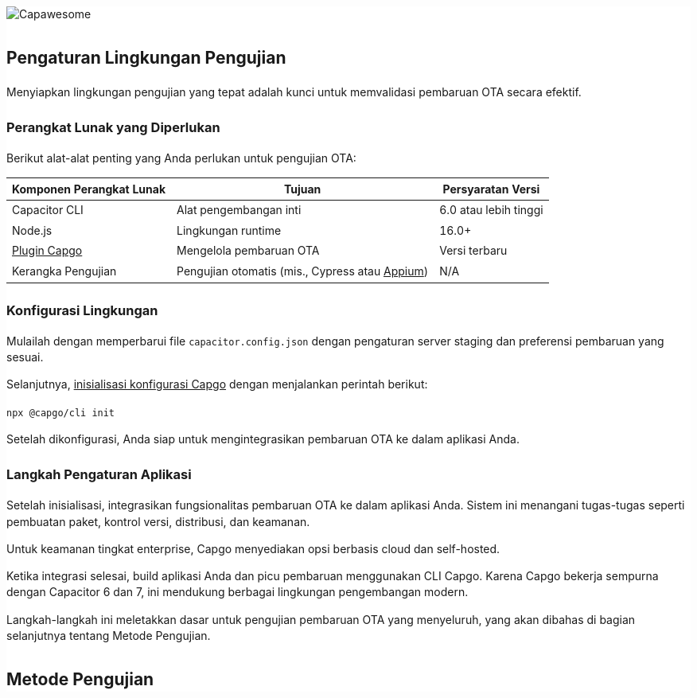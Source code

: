 ![Capawesome](https://assets.seobotai.com/capgo.app/67f9cbd22e221594daf2fc62/04d155e1ac5e3041660c0e8da59e2e54.jpg)

<iframe src="https://www.youtube.com/embed/pCDPwItv_ik" title="YouTube video player" frameborder="0" allow="accelerometer; autoplay; clipboard-write; encrypted-media; gyroscope; picture-in-picture; web-share" referrerpolicy="strict-origin-when-cross-origin" style="width: 100%; height: 500px;" allowfullscreen></iframe>

## Pengaturan Lingkungan Pengujian

Menyiapkan lingkungan pengujian yang tepat adalah kunci untuk memvalidasi pembaruan OTA secara efektif.

### Perangkat Lunak yang Diperlukan

Berikut alat-alat penting yang Anda perlukan untuk pengujian OTA:

| Komponen Perangkat Lunak | Tujuan | Persyaratan Versi |
| --- | --- | --- |
| Capacitor CLI | Alat pengembangan inti | 6.0 atau lebih tinggi |
| Node.js | Lingkungan runtime | 16.0+ |
| [Plugin Capgo](https://capgo.app/plugins/) | Mengelola pembaruan OTA | Versi terbaru |
| Kerangka Pengujian | Pengujian otomatis (mis., Cypress atau [Appium](http://appium.io/)) | N/A |

### Konfigurasi Lingkungan

Mulailah dengan memperbarui file `capacitor.config.json` dengan pengaturan server staging dan preferensi pembaruan yang sesuai.

Selanjutnya, [inisialisasi konfigurasi Capgo](https://capgo.app/docs/cli/commands) dengan menjalankan perintah berikut:

```
npx @capgo/cli init
```

Setelah dikonfigurasi, Anda siap untuk mengintegrasikan pembaruan OTA ke dalam aplikasi Anda.

### Langkah Pengaturan Aplikasi

Setelah inisialisasi, integrasikan fungsionalitas pembaruan OTA ke dalam aplikasi Anda. Sistem ini menangani tugas-tugas seperti pembuatan paket, kontrol versi, distribusi, dan keamanan.

Untuk keamanan tingkat enterprise, Capgo menyediakan opsi berbasis cloud dan self-hosted.

Ketika integrasi selesai, build aplikasi Anda dan picu pembaruan menggunakan CLI Capgo. Karena Capgo bekerja sempurna dengan Capacitor 6 dan 7, ini mendukung berbagai lingkungan pengembangan modern.

Langkah-langkah ini meletakkan dasar untuk pengujian pembaruan OTA yang menyeluruh, yang akan dibahas di bagian selanjutnya tentang Metode Pengujian.

## Metode Pengujian
